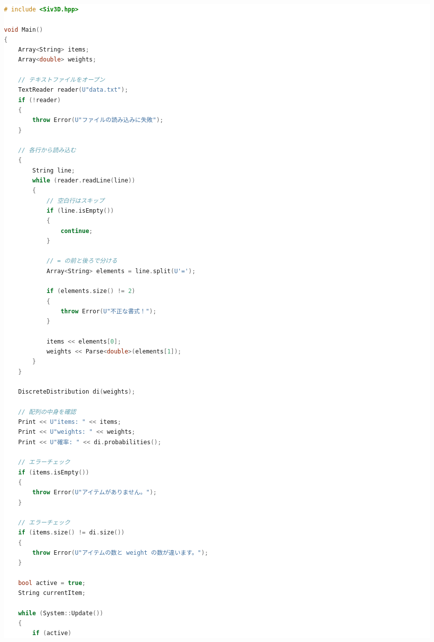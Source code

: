 ```C++
# include <Siv3D.hpp>

void Main()
{
	Array<String> items;
	Array<double> weights;

	// テキストファイルをオープン
	TextReader reader(U"data.txt");
	if (!reader)
	{
		throw Error(U"ファイルの読み込みに失敗");
	}

	// 各行から読み込む
	{
		String line;
		while (reader.readLine(line))
		{
			// 空白行はスキップ
			if (line.isEmpty())
			{
				continue;
			}

			// = の前と後ろで分ける
			Array<String> elements = line.split(U'=');

			if (elements.size() != 2)
			{
				throw Error(U"不正な書式！");
			}

			items << elements[0];
			weights << Parse<double>(elements[1]);
		}
	}

	DiscreteDistribution di(weights);

	// 配列の中身を確認
	Print << U"items: " << items;
	Print << U"weights: " << weights;
	Print << U"確率: " << di.probabilities();

	// エラーチェック
	if (items.isEmpty())
	{
		throw Error(U"アイテムがありません。");
	}

	// エラーチェック
	if (items.size() != di.size())
	{
		throw Error(U"アイテムの数と weight の数が違います。");
	}

	bool active = true;
	String currentItem;

	while (System::Update())
	{
		if (active)
```